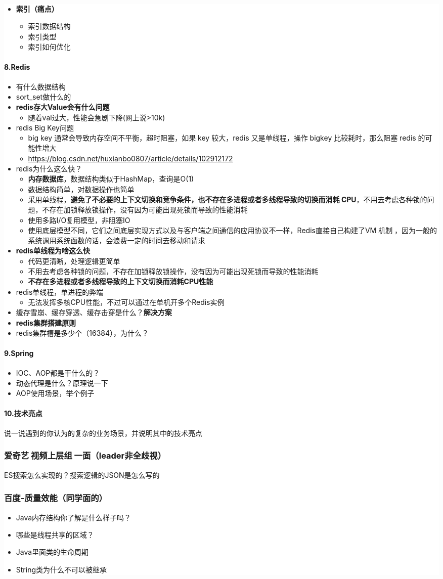 - **索引（痛点）**

  - 索引数据结构
  - 索引类型
  - 索引如何优化

#### 8.Redis

- 有什么数据结构
- sort_set做什么的
- **redis存大Value会有什么问题**
  - 随着val过大，性能会急剧下降(网上说>10k)
- redis Big Key问题
  - big key 通常会导致内存空间不平衡，超时阻塞，如果 key 较大，redis 又是单线程，操作 bigkey 比较耗时，那么阻塞 redis 的可能性增大
  - https://blog.csdn.net/huxianbo0807/article/details/102912172
- redis为什么这么快？
  - **内存数据库**，数据结构类似于HashMap，查询是O(1)
  - 数据结构简单，对数据操作也简单
  - 采用单线程，**避免了不必要的上下文切换和竞争条件，也不存在多进程或者多线程导致的切换而消耗 CPU**，不用去考虑各种锁的问题，不存在加锁释放锁操作，没有因为可能出现死锁而导致的性能消耗
  - 使用多路I/O复用模型，非阻塞IO
  - 使用底层模型不同，它们之间底层实现方式以及与客户端之间通信的应用协议不一样，Redis直接自己构建了VM 机制 ，因为一般的系统调用系统函数的话，会浪费一定的时间去移动和请求
- **redis单线程为啥这么快**
  - 代码更清晰，处理逻辑更简单
  - 不用去考虑各种锁的问题，不存在加锁释放锁操作，没有因为可能出现死锁而导致的性能消耗
  - **不存在多进程或者多线程导致的上下文切换而消耗CPU性能**
- redis单线程，单进程的弊端
  - 无法发挥多核CPU性能，不过可以通过在单机开多个Redis实例
- 缓存雪崩、缓存穿透、缓存击穿是什么？**解决方案**
- **redis集群搭建原则**
- redis集群槽是多少个（16384），为什么？

#### 9.Spring

- IOC、AOP都是干什么的？
- 动态代理是什么？原理说一下
- AOP使用场景，举个例子

#### 10.技术亮点

说一说遇到的你认为的复杂的业务场景，并说明其中的技术亮点

### 爱奇艺 视频上层组 一面（leader非全歧视）

ES搜索怎么实现的？搜索逻辑的JSON是怎么写的

### 百度-质量效能（同学面的）

- Java内存结构你了解是什么样子吗？ 

- 哪些是线程共享的区域？ 

- Java里面类的生命周期 

- String类为什么不可以被继承 
